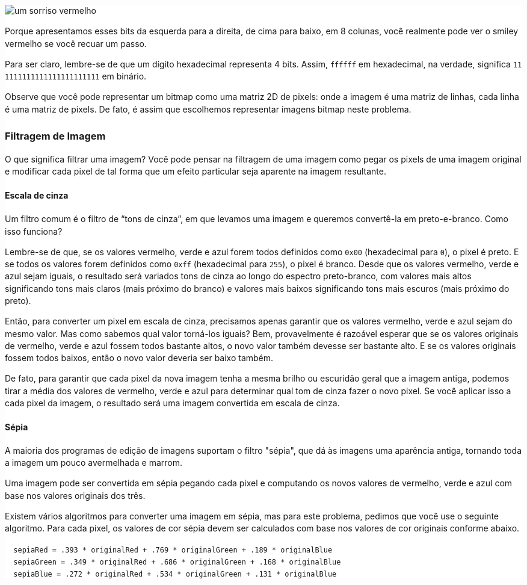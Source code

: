 ![um sorriso vermelho](https://cs50.harvard.edu/x/2023/psets/4/filter/less/red_smile.png)

Porque apresentamos esses bits da esquerda para a direita, de cima para baixo, em 8 colunas, você realmente pode ver o smiley vermelho se você recuar um passo.

Para ser claro, lembre-se de que um dígito hexadecimal representa 4 bits. Assim, `ffffff` em hexadecimal, na verdade, significa `111111111111111111111111` em binário.

Observe que você pode representar um bitmap como uma matriz 2D de pixels: onde a imagem é uma matriz de linhas, cada linha é uma matriz de pixels. De fato, é assim que escolhemos representar imagens bitmap neste problema.

### Filtragem de Imagem

O que significa filtrar uma imagem? Você pode pensar na filtragem de uma imagem como pegar os pixels de uma imagem original e modificar cada pixel de tal forma que um efeito particular seja aparente na imagem resultante.

#### Escala de cinza

Um filtro comum é o filtro de “tons de cinza”, em que levamos uma imagem e queremos convertê-la em preto-e-branco. Como isso funciona?

Lembre-se de que, se os valores vermelho, verde e azul forem todos definidos como `0x00` (hexadecimal para `0`), o pixel é preto. E se todos os valores forem definidos como `0xff` (hexadecimal para `255`), o pixel é branco. Desde que os valores vermelho, verde e azul sejam iguais, o resultado será variados tons de cinza ao longo do espectro preto-branco, com valores mais altos significando tons mais claros (mais próximo do branco) e valores mais baixos significando tons mais escuros (mais próximo do preto).

Então, para converter um pixel em escala de cinza, precisamos apenas garantir que os valores vermelho, verde e azul sejam do mesmo valor. Mas como sabemos qual valor torná-los iguais? Bem, provavelmente é razoável esperar que se os valores originais de vermelho, verde e azul fossem todos bastante altos, o novo valor também devesse ser bastante alto. E se os valores originais fossem todos baixos, então o novo valor deveria ser baixo também.

De fato, para garantir que cada pixel da nova imagem tenha a mesma brilho ou escuridão geral que a imagem antiga, podemos tirar a média dos valores de vermelho, verde e azul para determinar qual tom de cinza fazer o novo pixel. Se você aplicar isso a cada pixel da imagem, o resultado será uma imagem convertida em escala de cinza.

#### Sépia

A maioria dos programas de edição de imagens suportam o filtro "sépia", que dá às imagens uma aparência antiga, tornando toda a imagem um pouco avermelhada e marrom.

Uma imagem pode ser convertida em sépia pegando cada pixel e computando os novos valores de vermelho, verde e azul com base nos valores originais dos três.

Existem vários algoritmos para converter uma imagem em sépia, mas para este problema, pedimos que você use o seguinte algoritmo. Para cada pixel, os valores de cor sépia devem ser calculados com base nos valores de cor originais conforme abaixo.

      sepiaRed = .393 * originalRed + .769 * originalGreen + .189 * originalBlue
      sepiaGreen = .349 * originalRed + .686 * originalGreen + .168 * originalBlue
      sepiaBlue = .272 * originalRed + .534 * originalGreen + .131 * originalBlue
    